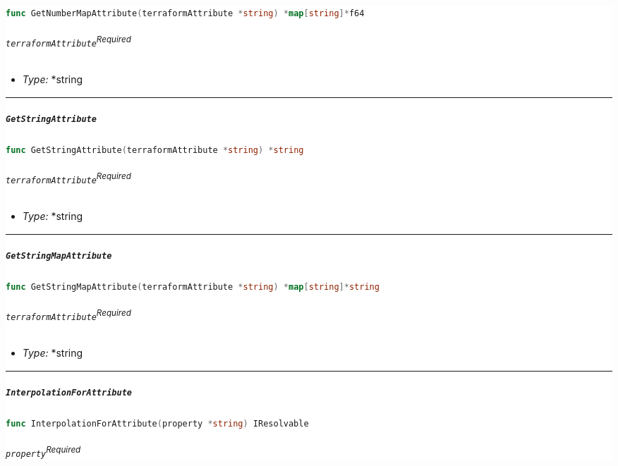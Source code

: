 ```go
func GetNumberMapAttribute(terraformAttribute *string) *map[string]*f64
```

###### `terraformAttribute`<sup>Required</sup> <a name="terraformAttribute" id="@cdktf/provider-cloudflare.magicWanStaticRoute.MagicWanStaticRouteScopeOutputReference.getNumberMapAttribute.parameter.terraformAttribute"></a>

- *Type:* *string

---

##### `GetStringAttribute` <a name="GetStringAttribute" id="@cdktf/provider-cloudflare.magicWanStaticRoute.MagicWanStaticRouteScopeOutputReference.getStringAttribute"></a>

```go
func GetStringAttribute(terraformAttribute *string) *string
```

###### `terraformAttribute`<sup>Required</sup> <a name="terraformAttribute" id="@cdktf/provider-cloudflare.magicWanStaticRoute.MagicWanStaticRouteScopeOutputReference.getStringAttribute.parameter.terraformAttribute"></a>

- *Type:* *string

---

##### `GetStringMapAttribute` <a name="GetStringMapAttribute" id="@cdktf/provider-cloudflare.magicWanStaticRoute.MagicWanStaticRouteScopeOutputReference.getStringMapAttribute"></a>

```go
func GetStringMapAttribute(terraformAttribute *string) *map[string]*string
```

###### `terraformAttribute`<sup>Required</sup> <a name="terraformAttribute" id="@cdktf/provider-cloudflare.magicWanStaticRoute.MagicWanStaticRouteScopeOutputReference.getStringMapAttribute.parameter.terraformAttribute"></a>

- *Type:* *string

---

##### `InterpolationForAttribute` <a name="InterpolationForAttribute" id="@cdktf/provider-cloudflare.magicWanStaticRoute.MagicWanStaticRouteScopeOutputReference.interpolationForAttribute"></a>

```go
func InterpolationForAttribute(property *string) IResolvable
```

###### `property`<sup>Required</sup> <a name="property" id="@cdktf/provider-cloudflare.magicWanStaticRoute.MagicWanStaticRouteScopeOutputReference.interpolationForAttribute.parameter.property"></a>
